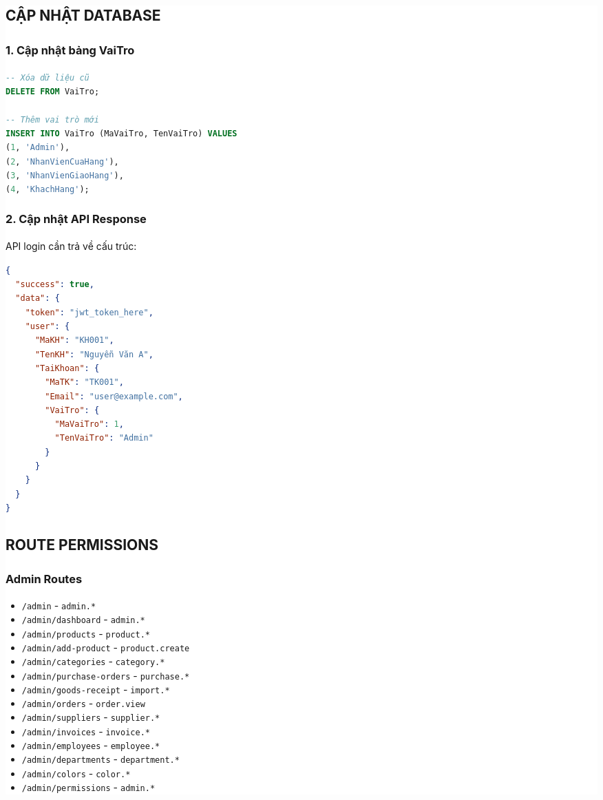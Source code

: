 ## CẬP NHẬT DATABASE

### 1. Cập nhật bảng VaiTro
```sql
-- Xóa dữ liệu cũ
DELETE FROM VaiTro;

-- Thêm vai trò mới
INSERT INTO VaiTro (MaVaiTro, TenVaiTro) VALUES
(1, 'Admin'),
(2, 'NhanVienCuaHang'),
(3, 'NhanVienGiaoHang'),
(4, 'KhachHang');
```

### 2. Cập nhật API Response
API login cần trả về cấu trúc:
```json
{
  "success": true,
  "data": {
    "token": "jwt_token_here",
    "user": {
      "MaKH": "KH001",
      "TenKH": "Nguyễn Văn A",
      "TaiKhoan": {
        "MaTK": "TK001",
        "Email": "user@example.com",
        "VaiTro": {
          "MaVaiTro": 1,
          "TenVaiTro": "Admin"
        }
      }
    }
  }
}
```

## ROUTE PERMISSIONS

### Admin Routes
- `/admin` - `admin.*`
- `/admin/dashboard` - `admin.*`
- `/admin/products` - `product.*`
- `/admin/add-product` - `product.create`
- `/admin/categories` - `category.*`
- `/admin/purchase-orders` - `purchase.*`
- `/admin/goods-receipt` - `import.*`
- `/admin/orders` - `order.view`
- `/admin/suppliers` - `supplier.*`
- `/admin/invoices` - `invoice.*`
- `/admin/employees` - `employee.*`
- `/admin/departments` - `department.*`
- `/admin/colors` - `color.*`
- `/admin/permissions` - `admin.*`
